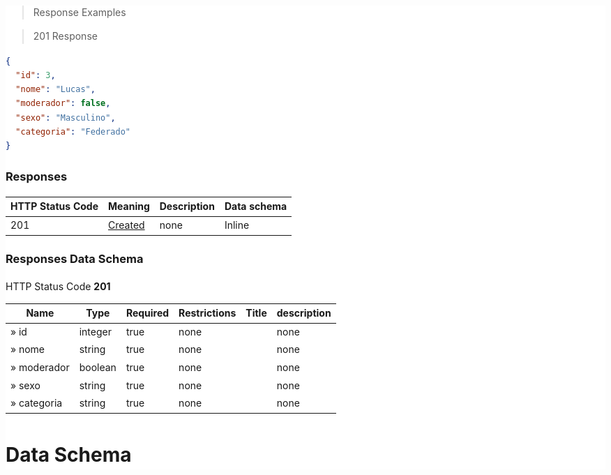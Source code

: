 > Response Examples

> 201 Response

```json
{
  "id": 3,
  "nome": "Lucas",
  "moderador": false,
  "sexo": "Masculino",
  "categoria": "Federado"
}
```

### Responses

|HTTP Status Code |Meaning|Description|Data schema|
|---|---|---|---|
|201|[Created](https://tools.ietf.org/html/rfc7231#section-6.3.2)|none|Inline|

### Responses Data Schema

HTTP Status Code **201**

|Name|Type|Required|Restrictions|Title|description|
|---|---|---|---|---|---|
|» id|integer|true|none||none|
|» nome|string|true|none||none|
|» moderador|boolean|true|none||none|
|» sexo|string|true|none||none|
|» categoria|string|true|none||none|

# Data Schema

